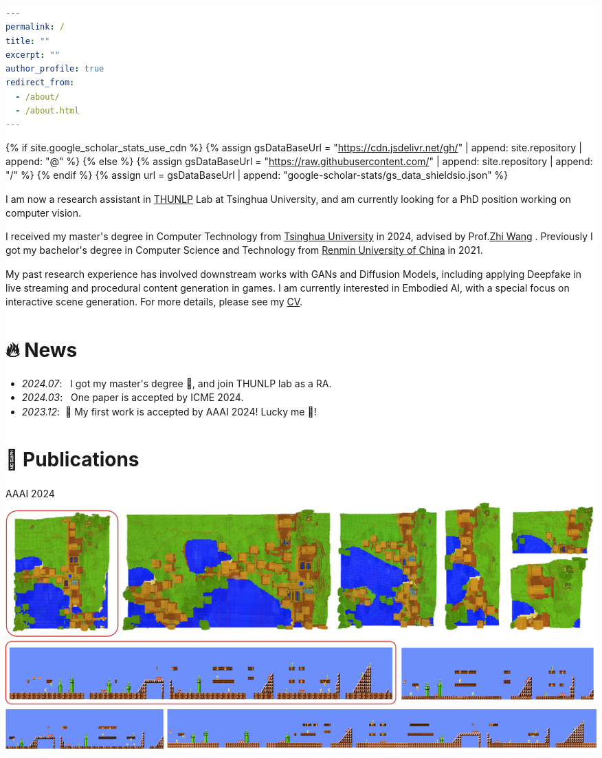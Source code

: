 ```yaml
---
permalink: /
title: ""
excerpt: ""
author_profile: true
redirect_from: 
  - /about/
  - /about.html
---
```


{% if site.google_scholar_stats_use_cdn %}
{% assign gsDataBaseUrl = "https://cdn.jsdelivr.net/gh/" | append: site.repository | append: "@" %}
{% else %}
{% assign gsDataBaseUrl = "https://raw.githubusercontent.com/" | append: site.repository | append: "/" %}
{% endif %}
{% assign url = gsDataBaseUrl | append: "google-scholar-stats/gs_data_shieldsio.json" %}

<span class='anchor' id='about-me'></span>

I am now a research assistant in <a href="https://github.com/thunlp">THUNLP</a> Lab at Tsinghua University, and am currently looking for a PhD position working on computer vision.

I received my master's degree in Computer Technology from <a href="https://www.tsinghua.edu.cn/">Tsinghua University</a> in 2024, advised by Prof.<a href="http://zwang.inflexionlab.org/">Zhi Wang</a> . Previously I got my bachelor's degree in Computer Science and Technology from <a href="https://www.ruc.edu.cn/">Renmin University of China</a> in 2021.

My past research experience has involved downstream works with GANs and Diffusion Models, including applying Deepfake in live streaming and procedural content generation in games. I am currently interested in Embodied AI, with a special focus on interactive scene generation. For more details, please see my [CV](../docs/Shiqi-Dai_CV1124.pdf).


# 🔥 News
- *2024.07*: &nbsp; I got my master's degree 🥳, and join THUNLP lab as a RA.
- *2024.03*: &nbsp; One paper is accepted by ICME 2024.
- *2023.12*: &nbsp;🎉 My first work is accepted by AAAI 2024! Lucky me 🤪!

# 📝 Publications 

<div class='paper-box'><div class='paper-box-image'><div><div class="badge">AAAI 2024</div><img src='projects/plgdiff/show_before.png' alt="sym" width="100%"></div></div>
<div class='paper-box-text' markdown="1">

